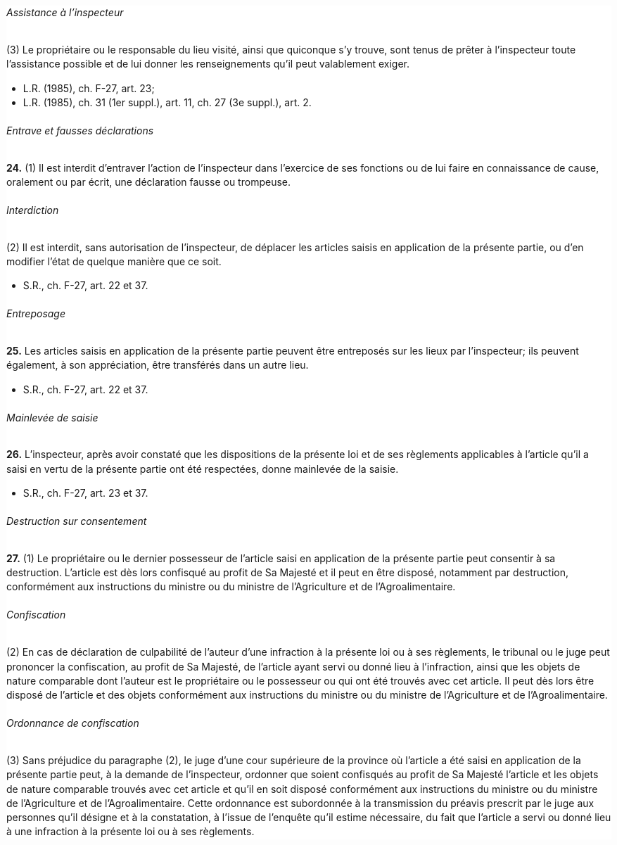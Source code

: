 ###### Assistance à l’inspecteur

(3) Le propriétaire ou le responsable du lieu visité, ainsi que quiconque s’y trouve, sont tenus de prêter à l’inspecteur toute l’assistance possible et de lui donner les renseignements qu’il peut valablement exiger.

  * L.R. (1985), ch. F-27, art. 23;
  * L.R. (1985), ch. 31 (1er suppl.), art. 11, ch. 27 (3e suppl.), art. 2.

###### Entrave et fausses déclarations

**24.** (1) Il est interdit d’entraver l’action de l’inspecteur dans l’exercice de ses fonctions ou de lui faire en connaissance de cause, oralement ou par écrit, une déclaration fausse ou trompeuse.

###### Interdiction

(2) Il est interdit, sans autorisation de l’inspecteur, de déplacer les articles saisis en application de la présente partie, ou d’en modifier l’état de quelque manière que ce soit.

  * S.R., ch. F-27, art. 22 et 37.

###### Entreposage

**25.** Les articles saisis en application de la présente partie peuvent être entreposés sur les lieux par l’inspecteur; ils peuvent également, à son appréciation, être transférés dans un autre lieu.

  * S.R., ch. F-27, art. 22 et 37.

###### Mainlevée de saisie

**26.** L’inspecteur, après avoir constaté que les dispositions de la présente loi et de ses règlements applicables à l’article qu’il a saisi en vertu de la présente partie ont été respectées, donne mainlevée de la saisie.

  * S.R., ch. F-27, art. 23 et 37.

###### Destruction sur consentement

**27.** (1) Le propriétaire ou le dernier possesseur de l’article saisi en application de la présente partie peut consentir à sa destruction. L’article est dès lors confisqué au profit de Sa Majesté et il peut en être disposé, notamment par destruction, conformément aux instructions du ministre ou du ministre de l’Agriculture et de l’Agroalimentaire.

###### Confiscation

(2) En cas de déclaration de culpabilité de l’auteur d’une infraction à la présente loi ou à ses règlements, le tribunal ou le juge peut prononcer la confiscation, au profit de Sa Majesté, de l’article ayant servi ou donné lieu à l’infraction, ainsi que les objets de nature comparable dont l’auteur est le propriétaire ou le possesseur ou qui ont été trouvés avec cet article. Il peut dès lors être disposé de l’article et des objets conformément aux instructions du ministre ou du ministre de l’Agriculture et de l’Agroalimentaire.

###### Ordonnance de confiscation

(3) Sans préjudice du paragraphe (2), le juge d’une cour supérieure de la province où l’article a été saisi en application de la présente partie peut, à la demande de l’inspecteur, ordonner que soient confisqués au profit de Sa Majesté l’article et les objets de nature comparable trouvés avec cet article et qu’il en soit disposé conformément aux instructions du ministre ou du ministre de l’Agriculture et de l’Agroalimentaire. Cette ordonnance est subordonnée à la transmission du préavis prescrit par le juge aux personnes qu’il désigne et à la constatation, à l’issue de l’enquête qu’il estime nécessaire, du fait que l’article a servi ou donné lieu à une infraction à la présente loi ou à ses règlements.
